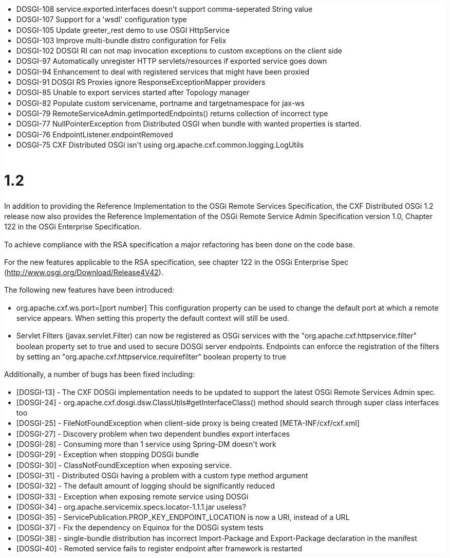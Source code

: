 * DOSGI-108   service.exported.interfaces doesn't support comma-seperated String value
* DOSGI-107   Support for a 'wsdl' configuration type
* DOSGI-105   Update greeter_rest demo to use OSGI HttpService
* DOSGI-103   Improve multi-bundle distro configuration for Felix
* DOSGI-102   DOSGI RI can not map invocation exceptions to custom exceptions on the client side
* DOSGI-97    Automatically unregister HTTP servlets/resources if exported service goes down
* DOSGI-94    Enhancement to deal with registered services that might have been proxied
* DOSGI-91    DOSGI RS Proxies ignore ResponseExceptionMapper providers
* DOSGI-85    Unable to export services started after Topology manager
* DOSGI-82    Populate custom servicename, portname and targetnamespace for jax-ws
* DOSGI-79    RemoteServiceAdmin.getImportedEndpoints() returns collection of incorrect type
* DOSGI-77    NullPointerException from Distributed OSGI when bundle with wanted properties is started.
* DOSGI-76    EndpointListener.endpointRemoved
* DOSGI-75    CXF Distributed OSGi isn't using org.apache.cxf.common.logging.LogUtils


1.2
===

In addition to providing the Reference Implementation to the OSGi Remote
Services Specification, the CXF Distributed OSGi 1.2 release now also
provides the Reference Implementation of the OSGi Remote Service Admin
Specification version 1.0, Chapter 122 in the OSGi Enterprise
Specification.

To achieve compliance with the RSA specification a major refactoring has
been done on the code base.

For the new features applicable to the RSA specification, see chapter
122 in the OSGi Enterprise Spec (http://www.osgi.org/Download/Release4V42).

The following new features have been introduced:

* org.apache.cxf.ws.port=[port number]
  This configuration property can be used to change the default port
  at which a remote service appears. When setting this property the
  default context will still be used.

* Servlet Filters (javax.servlet.Filter) can now be registered as OSGi
  services with the "org.apache.cxf.httpservice.filter" boolean
  property set to true and used to secure DOSGi server endpoints.
  Endpoints can enforce the registration of the filters by setting an
  "org.apache.cxf.httpservice.requirefilter" boolean property to true

Additionally, a number of bugs has been fixed including:

* [DOSGI-13] - The CXF DOSGi implementation needs to be updated to support the
               latest OSGi Remote Services Admin spec.
* [DOSGI-24] - org.apache.cxf.dosgi.dsw.ClassUtils#getInterfaceClass() method
               should search through super class interfaces too
* [DOSGI-25] - FileNotFoundException when client-side proxy is being created
               [META-INF/cxf/cxf.xml]
* [DOSGI-27] - Discovery problem when two dependent bundles export interfaces
* [DOSGI-28] - Consuming more than 1 service using Spring-DM doesn't work
* [DOSGI-29] - Exception when stopping DOSGi bundle
* [DOSGI-30] - ClassNotFoundException when exposing service.
* [DOSGI-31] - Distributed OSGi having a problem with a custom type method
               argument
* [DOSGI-32] - The default amount of logging should be significantly reduced
* [DOSGI-33] - Exception when exposing remote service using DOSGi
* [DOSGI-34] - org.apache.servicemix.specs.locator-1.1.1.jar useless?
* [DOSGI-35] - ServicePublication.PROP_KEY_ENDPOINT_LOCATION is now a URI,
               instead of a URL
* [DOSGI-37] - Fix the dependency on Equinox for the DOSGi system tests
* [DOSGI-38] - single-bundle distribution has incorrect Import-Package and
               Export-Package declaration in the manifest
* [DOSGI-40] - Remoted service fails to register endpoint after framework is restarted